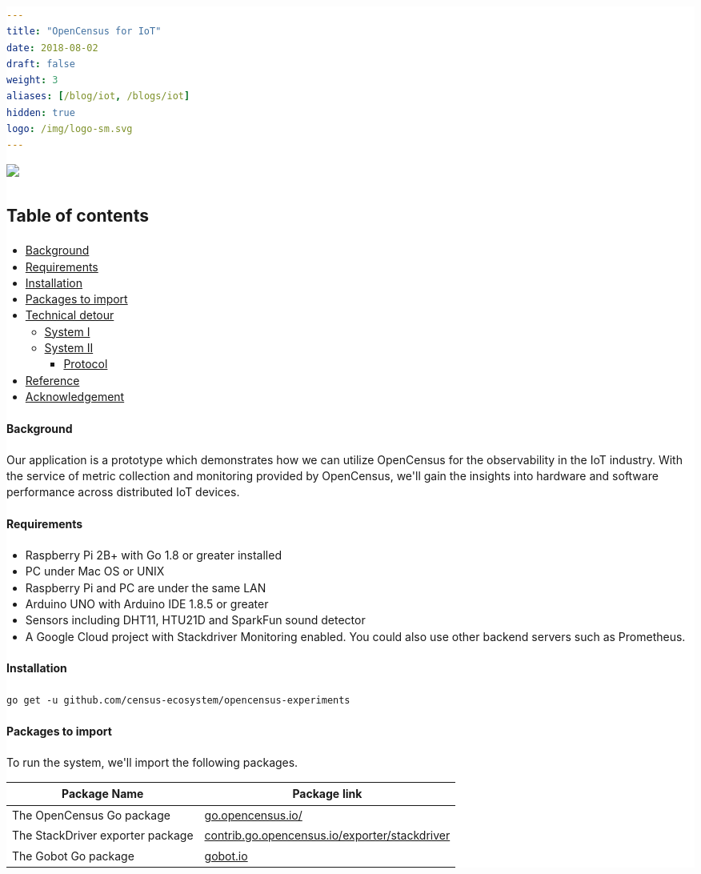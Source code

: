 ```yaml
---
title: "OpenCensus for IoT"
date: 2018-08-02
draft: false
weight: 3
aliases: [/blog/iot, /blogs/iot]
hidden: true
logo: /img/logo-sm.svg
---
```


![](/images/IoT-GoogleCloud.jpg)

## Table of contents
- [Background](#background)
- [Requirements](#requirements)
- [Installation](#installation)
- [Packages to import](#packages-to-import)
- [Technical detour](#technical-detour)
  - [System I](#system-i)
  - [System II](#system-ii)
    - [Protocol](#protocol)
- [Reference](#reference)
- [Acknowledgement](#acknowledgement)

#### Background

Our application is a prototype which demonstrates how we can utilize OpenCensus for the observability in the IoT industry.  With the service of metric collection and monitoring provided by OpenCensus, we'll gain the insights into hardware and software performance across distributed IoT devices.

#### Requirements

* Raspberry Pi 2B+ with Go 1.8 or greater installed
* PC under Mac OS or UNIX
* Raspberry Pi and PC are under the same LAN
* Arduino UNO with Arduino IDE 1.8.5 or greater
* Sensors including DHT11, HTU21D and SparkFun sound detector
* A Google Cloud project with Stackdriver Monitoring enabled. You could also use other backend servers such as Prometheus.

#### Installation

```shell
go get -u github.com/census-ecosystem/opencensus-experiments
```

#### Packages to import

To run the system, we'll import the following packages.

Package Name|Package link
---|---
The OpenCensus Go package|[go.opencensus.io/](https://godoc.org/go.opencensus.io)
The StackDriver exporter package|[contrib.go.opencensus.io/exporter/stackdriver](https://godoc.org/contrib.go.opencensus.io/exporter/stackdriver)
The Gobot Go package|[gobot.io](https://godoc.org/gobot.io/x/gobot)
